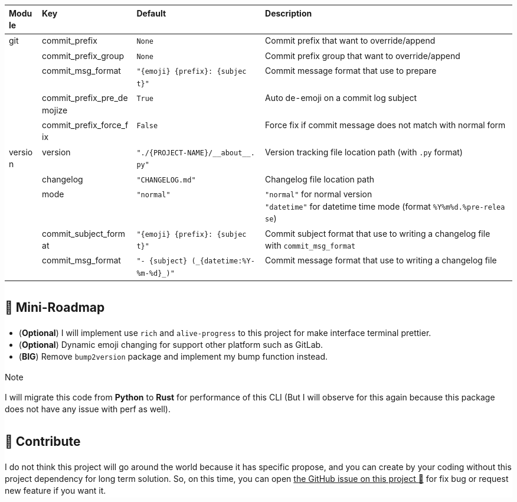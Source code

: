 | Module   | Key                        | Default                                 | Description                                                                                         |
|:---------|:---------------------------|:----------------------------------------|:----------------------------------------------------------------------------------------------------|
| git      | commit_prefix              | `None`                                  | Commit prefix that want to override/append                                                          |
|          | commit_prefix_group        | `None`                                  | Commit prefix group that want to override/append                                                    |
|          | commit_msg_format          | `"{emoji} {prefix}: {subject}"`         | Commit message format that use to prepare                                                           |
|          | commit_prefix_pre_demojize | `True`                                  | Auto de-emoji on a commit log subject                                                               |
|          | commit_prefix_force_fix    | `False`                                 | Force fix if commit message does not match with normal form                                         |
| version  | version                    | `"./{PROJECT-NAME}/__about__.py"`       | Version tracking file location path (with `.py` format)                                             |
|          | changelog                  | `"CHANGELOG.md"`                        | Changelog file location path                                                                        |
|          | mode                       | `"normal"`                              | `"normal"` for normal version<br>`"datetime"` for datetime time mode (format `%Y%m%d.%pre-release`) |
|          | commit_subject_format      | `"{emoji} {prefix}: {subject}"`         | Commit subject format that use to writing a changelog file with `commit_msg_format`                 |
|          | commit_msg_format          | `"- {subject} (_{datetime:%Y-%m-%d}_)"` | Commit message format that use to writing a changelog file                                          |

## :dart: Mini-Roadmap

- (**Optional**) I will implement use `rich` and `alive-progress` to this project for make
  interface terminal prettier.
- (**Optional**) Dynamic emoji changing for support other platform such as GitLab.
- (**BIG**) Remove `bump2version` package and implement my bump function instead.

> [!NOTE]
> I will migrate this code from **Python** to **Rust** for performance of this CLI
> (But I will observe for this again because this package does not have any issue with perf as well).

## :speech_balloon: Contribute

I do not think this project will go around the world because it has specific propose,
and you can create by your coding without this project dependency for long term
solution. So, on this time, you can open [the GitHub issue on this project :raised_hands:](https://github.com/korawica/clishelf/issues)
for fix bug or request new feature if you want it.
